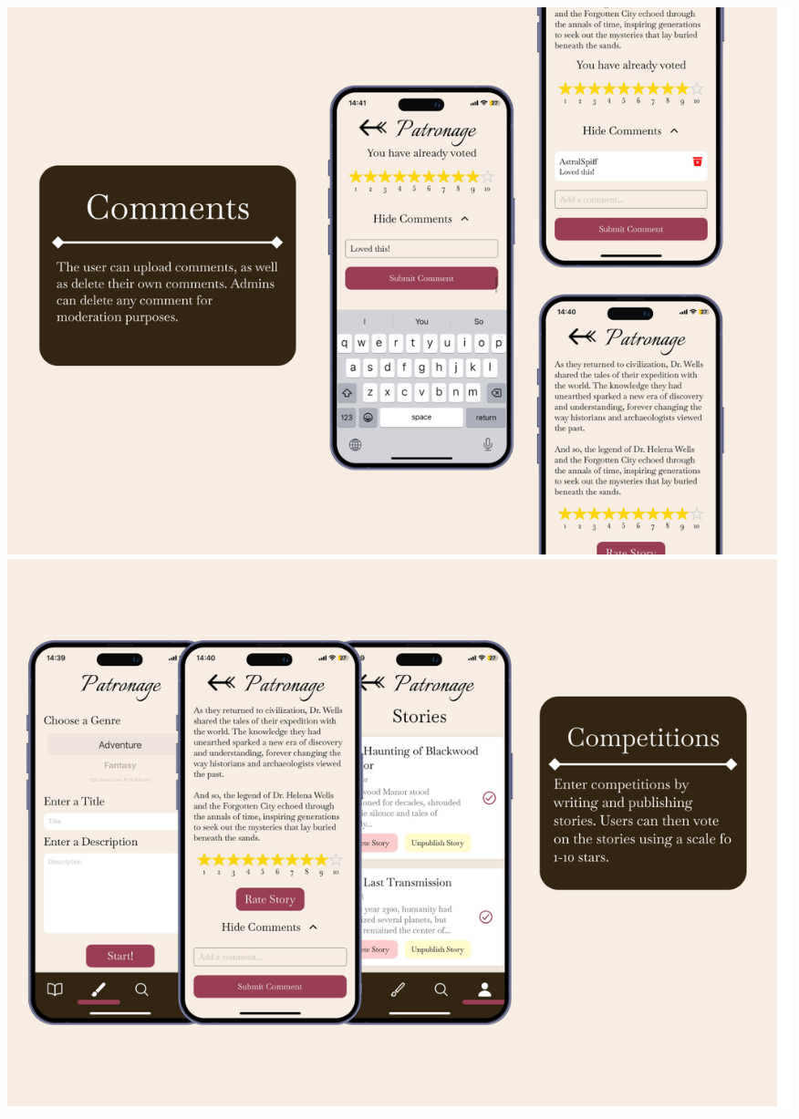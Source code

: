 <img src="patronage/assets/readmeAssets/mockups/MockupComments.jpg" alt="Mockup" style="height: 600px"/>
<img src="patronage/assets/readmeAssets/mockups/MockupEnterCompetition.jpg" alt="Mockup" style="height: 600px"/>